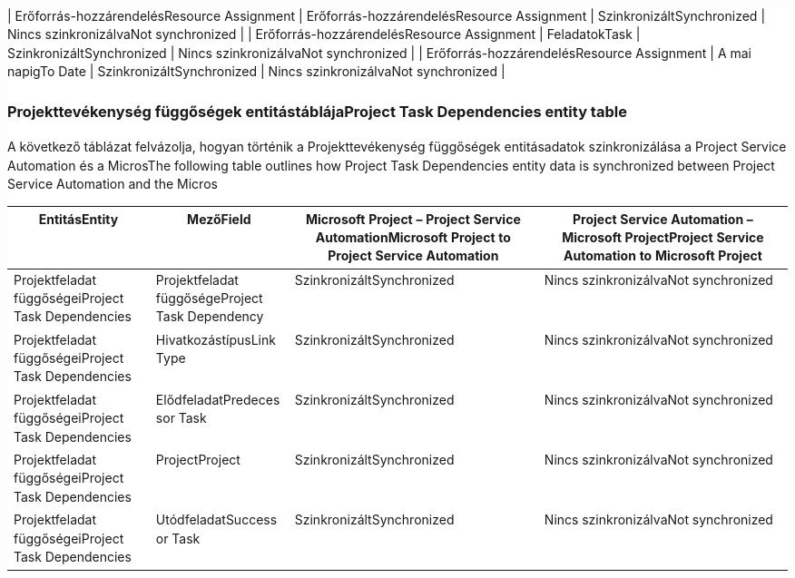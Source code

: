 | <span data-ttu-id="df3c0-318">Erőforrás-hozzárendelés</span><span class="sxs-lookup"><span data-stu-id="df3c0-318">Resource Assignment</span></span> | <span data-ttu-id="df3c0-319">Erőforrás-hozzárendelés</span><span class="sxs-lookup"><span data-stu-id="df3c0-319">Resource Assignment</span></span> | <span data-ttu-id="df3c0-320">Szinkronizált</span><span class="sxs-lookup"><span data-stu-id="df3c0-320">Synchronized</span></span> | <span data-ttu-id="df3c0-321">Nincs szinkronizálva</span><span class="sxs-lookup"><span data-stu-id="df3c0-321">Not synchronized</span></span> |
| <span data-ttu-id="df3c0-322">Erőforrás-hozzárendelés</span><span class="sxs-lookup"><span data-stu-id="df3c0-322">Resource Assignment</span></span> | <span data-ttu-id="df3c0-323">Feladatok</span><span class="sxs-lookup"><span data-stu-id="df3c0-323">Task</span></span> | <span data-ttu-id="df3c0-324">Szinkronizált</span><span class="sxs-lookup"><span data-stu-id="df3c0-324">Synchronized</span></span> | <span data-ttu-id="df3c0-325">Nincs szinkronizálva</span><span class="sxs-lookup"><span data-stu-id="df3c0-325">Not synchronized</span></span> |
| <span data-ttu-id="df3c0-326">Erőforrás-hozzárendelés</span><span class="sxs-lookup"><span data-stu-id="df3c0-326">Resource Assignment</span></span> | <span data-ttu-id="df3c0-327">A mai napig</span><span class="sxs-lookup"><span data-stu-id="df3c0-327">To Date</span></span> | <span data-ttu-id="df3c0-328">Szinkronizált</span><span class="sxs-lookup"><span data-stu-id="df3c0-328">Synchronized</span></span> | <span data-ttu-id="df3c0-329">Nincs szinkronizálva</span><span class="sxs-lookup"><span data-stu-id="df3c0-329">Not synchronized</span></span> |

### <a name="project-task-dependencies-entity-table"></a><span data-ttu-id="df3c0-330">Projekttevékenység függőségek entitástáblája</span><span class="sxs-lookup"><span data-stu-id="df3c0-330">Project Task Dependencies entity table</span></span>
<span data-ttu-id="df3c0-331">A következő táblázat felvázolja, hogyan történik a Projekttevékenység függőségek entitásadatok szinkronizálása a Project Service Automation és a Micros</span><span class="sxs-lookup"><span data-stu-id="df3c0-331">The following table outlines how Project Task Dependencies entity data is synchronized between Project Service Automation and the Micros</span></span>

| <span data-ttu-id="df3c0-332">**Entitás**</span><span class="sxs-lookup"><span data-stu-id="df3c0-332">**Entity**</span></span> | <span data-ttu-id="df3c0-333">**Mező**</span><span class="sxs-lookup"><span data-stu-id="df3c0-333">**Field**</span></span> | <span data-ttu-id="df3c0-334">**Microsoft Project – Project Service Automation**</span><span class="sxs-lookup"><span data-stu-id="df3c0-334">**Microsoft Project to Project Service Automation**</span></span> | <span data-ttu-id="df3c0-335">**Project Service Automation – Microsoft Project**</span><span class="sxs-lookup"><span data-stu-id="df3c0-335">**Project Service Automation to Microsoft Project**</span></span> |
| --- | --- | --- | --- |
| <span data-ttu-id="df3c0-336">Projektfeladat függőségei</span><span class="sxs-lookup"><span data-stu-id="df3c0-336">Project Task Dependencies</span></span> | <span data-ttu-id="df3c0-337">Projektfeladat függősége</span><span class="sxs-lookup"><span data-stu-id="df3c0-337">Project Task Dependency</span></span> | <span data-ttu-id="df3c0-338">Szinkronizált</span><span class="sxs-lookup"><span data-stu-id="df3c0-338">Synchronized</span></span> | <span data-ttu-id="df3c0-339">Nincs szinkronizálva</span><span class="sxs-lookup"><span data-stu-id="df3c0-339">Not synchronized</span></span> |
| <span data-ttu-id="df3c0-340">Projektfeladat függőségei</span><span class="sxs-lookup"><span data-stu-id="df3c0-340">Project Task Dependencies</span></span> | <span data-ttu-id="df3c0-341">Hivatkozástípus</span><span class="sxs-lookup"><span data-stu-id="df3c0-341">Link Type</span></span> | <span data-ttu-id="df3c0-342">Szinkronizált</span><span class="sxs-lookup"><span data-stu-id="df3c0-342">Synchronized</span></span> | <span data-ttu-id="df3c0-343">Nincs szinkronizálva</span><span class="sxs-lookup"><span data-stu-id="df3c0-343">Not synchronized</span></span> |
| <span data-ttu-id="df3c0-344">Projektfeladat függőségei</span><span class="sxs-lookup"><span data-stu-id="df3c0-344">Project Task Dependencies</span></span> | <span data-ttu-id="df3c0-345">Elődfeladat</span><span class="sxs-lookup"><span data-stu-id="df3c0-345">Predecessor Task</span></span> | <span data-ttu-id="df3c0-346">Szinkronizált</span><span class="sxs-lookup"><span data-stu-id="df3c0-346">Synchronized</span></span> | <span data-ttu-id="df3c0-347">Nincs szinkronizálva</span><span class="sxs-lookup"><span data-stu-id="df3c0-347">Not synchronized</span></span> |
| <span data-ttu-id="df3c0-348">Projektfeladat függőségei</span><span class="sxs-lookup"><span data-stu-id="df3c0-348">Project Task Dependencies</span></span> | <span data-ttu-id="df3c0-349">Project</span><span class="sxs-lookup"><span data-stu-id="df3c0-349">Project</span></span> | <span data-ttu-id="df3c0-350">Szinkronizált</span><span class="sxs-lookup"><span data-stu-id="df3c0-350">Synchronized</span></span> | <span data-ttu-id="df3c0-351">Nincs szinkronizálva</span><span class="sxs-lookup"><span data-stu-id="df3c0-351">Not synchronized</span></span> |
| <span data-ttu-id="df3c0-352">Projektfeladat függőségei</span><span class="sxs-lookup"><span data-stu-id="df3c0-352">Project Task Dependencies</span></span> | <span data-ttu-id="df3c0-353">Utódfeladat</span><span class="sxs-lookup"><span data-stu-id="df3c0-353">Successor Task</span></span> | <span data-ttu-id="df3c0-354">Szinkronizált</span><span class="sxs-lookup"><span data-stu-id="df3c0-354">Synchronized</span></span> | <span data-ttu-id="df3c0-355">Nincs szinkronizálva</span><span class="sxs-lookup"><span data-stu-id="df3c0-355">Not synchronized</span></span> |

